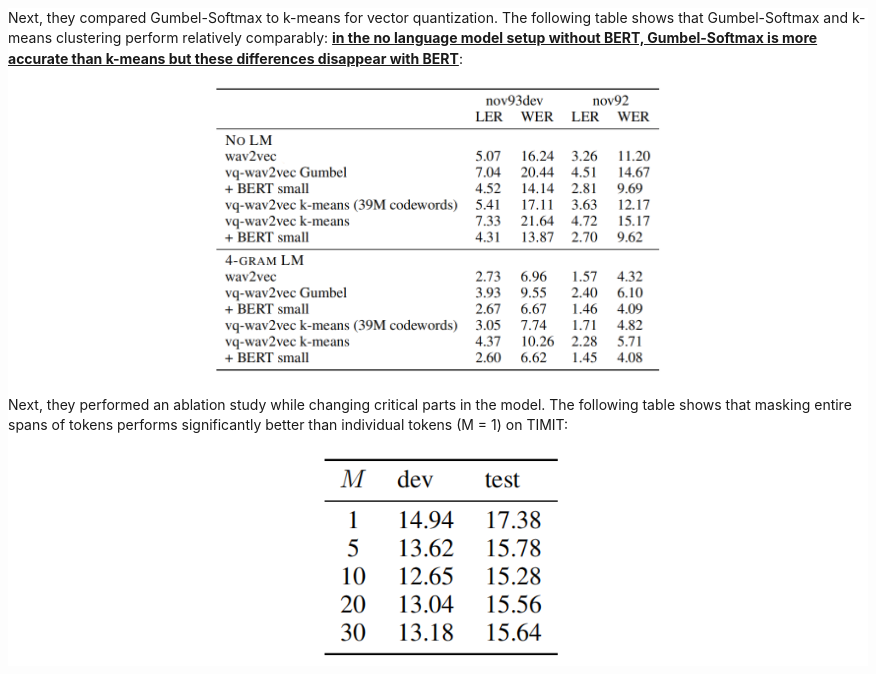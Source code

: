 Next, they compared Gumbel-Softmax to k-means for vector quantization.
The following table shows that Gumbel-Softmax and k-means clustering
perform relatively comparably: <u><strong>in the no language model setup without
BERT, Gumbel-Softmax is more accurate than k-means but these differences
disappear with BERT</strong></u>:

<div align="center">
    <img src="media/vq-wav2vec/image6.png" width=450>
</div>

Next, they performed an ablation study while changing critical parts in
the model. The following table shows that masking entire spans of tokens
performs significantly better than individual tokens (M = 1) on TIMIT:

<div align="center">
    <img src="media/vq-wav2vec/image7.png" width=250>
</div>
